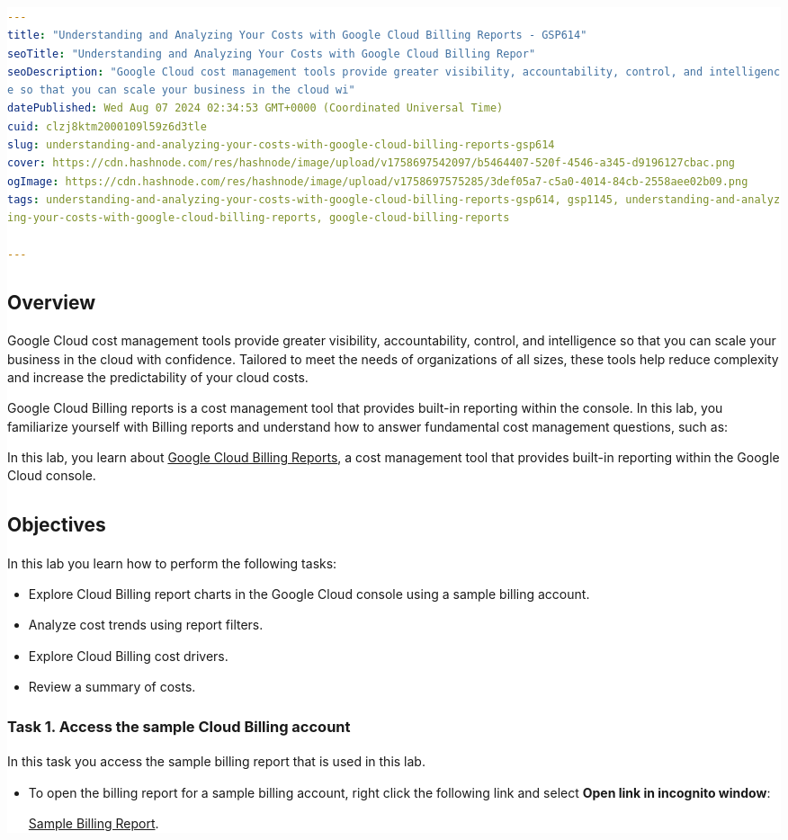 ```yaml
---
title: "Understanding and Analyzing Your Costs with Google Cloud Billing Reports - GSP614"
seoTitle: "Understanding and Analyzing Your Costs with Google Cloud Billing Repor"
seoDescription: "Google Cloud cost management tools provide greater visibility, accountability, control, and intelligence so that you can scale your business in the cloud wi"
datePublished: Wed Aug 07 2024 02:34:53 GMT+0000 (Coordinated Universal Time)
cuid: clzj8ktm2000109l59z6d3tle
slug: understanding-and-analyzing-your-costs-with-google-cloud-billing-reports-gsp614
cover: https://cdn.hashnode.com/res/hashnode/image/upload/v1758697542097/b5464407-520f-4546-a345-d9196127cbac.png
ogImage: https://cdn.hashnode.com/res/hashnode/image/upload/v1758697575285/3def05a7-c5a0-4014-84cb-2558aee02b09.png
tags: understanding-and-analyzing-your-costs-with-google-cloud-billing-reports-gsp614, gsp1145, understanding-and-analyzing-your-costs-with-google-cloud-billing-reports, google-cloud-billing-reports

---
```


## **Overview**

Google Cloud cost management tools provide greater visibility, accountability, control, and intelligence so that you can scale your business in the cloud with confidence. Tailored to meet the needs of organizations of all sizes, these tools help reduce complexity and increase the predictability of your cloud costs.

Google Cloud Billing reports is a cost management tool that provides built-in reporting within the console. In this lab, you familiarize yourself with Billing reports and understand how to answer fundamental cost management questions, such as:

In this lab, you learn about [Google Cloud Billing Reports](https://cloud.google.com/billing/docs/reports), a cost management tool that provides built-in reporting within the Google Cloud console.

## **Objectives**

In this lab you learn how to perform the following tasks:

* Explore Cloud Billing report charts in the Google Cloud console using a sample billing account.
    
* Analyze cost trends using report filters.
    
* Explore Cloud Billing cost drivers.
    
* Review a summary of costs.
    

### **Task 1. Access the sample Cloud Billing account**

In this task you access the sample billing report that is used in this lab.

* To open the billing report for a sample billing account, right click the following link and select **Open link in incognito window**:
    
    [Sample Billing Report](https://console.cloud.google.com/billing/01150A-B8F62B-47D999/reports?organizationId=433637338589).
    